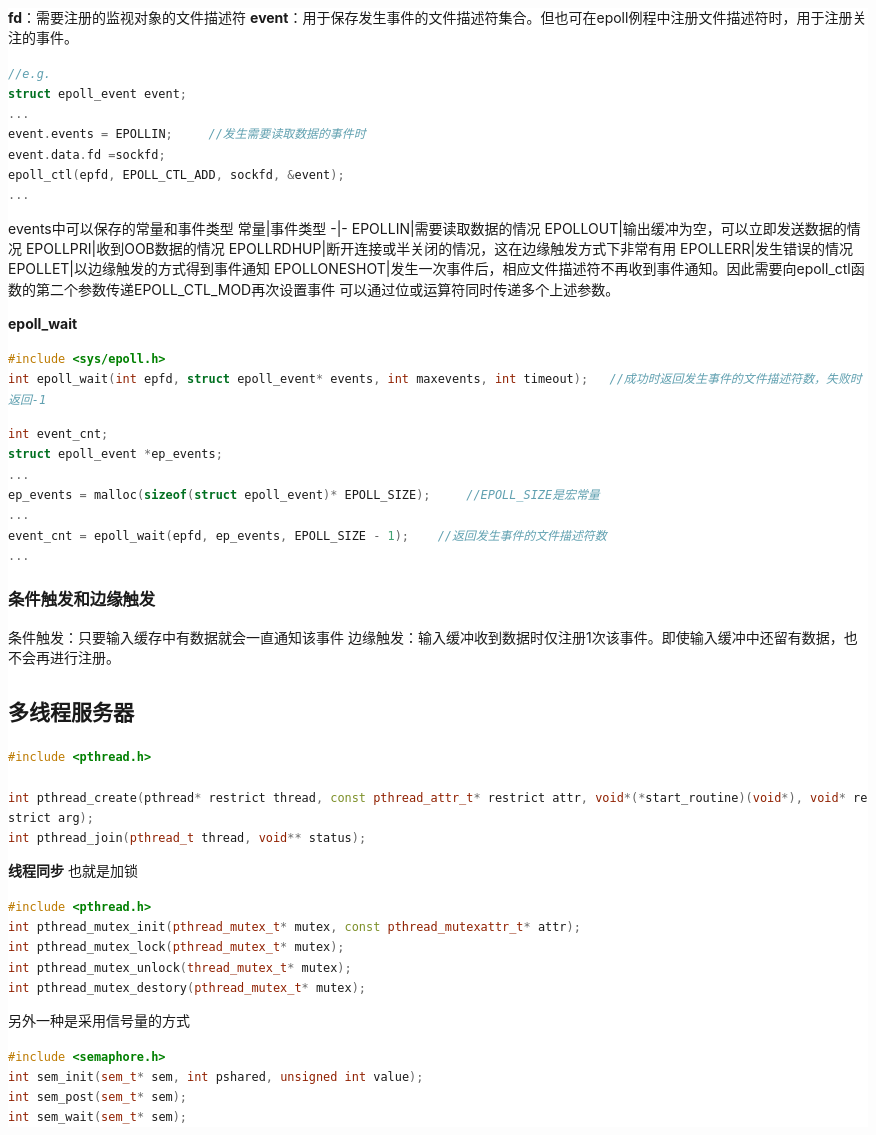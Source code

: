 **fd**：需要注册的监视对象的文件描述符
**event**：用于保存发生事件的文件描述符集合。但也可在epoll例程中注册文件描述符时，用于注册关注的事件。
``` c++
//e.g.
struct epoll_event event;
...
event.events = EPOLLIN;     //发生需要读取数据的事件时
event.data.fd =sockfd;
epoll_ctl(epfd, EPOLL_CTL_ADD, sockfd, &event);
...
```
events中可以保存的常量和事件类型
常量|事件类型
-|-
EPOLLIN|需要读取数据的情况
EPOLLOUT|输出缓冲为空，可以立即发送数据的情况
EPOLLPRI|收到OOB数据的情况
EPOLLRDHUP|断开连接或半关闭的情况，这在边缘触发方式下非常有用
EPOLLERR|发生错误的情况
EPOLLET|以边缘触发的方式得到事件通知
EPOLLONESHOT|发生一次事件后，相应文件描述符不再收到事件通知。因此需要向epoll_ctl函数的第二个参数传递EPOLL_CTL_MOD再次设置事件
可以通过位或运算符同时传递多个上述参数。

**epoll_wait**
``` c++
#include <sys/epoll.h>
int epoll_wait(int epfd, struct epoll_event* events, int maxevents, int timeout);   //成功时返回发生事件的文件描述符数，失败时返回-1
```
``` c++
int event_cnt;
struct epoll_event *ep_events;
...
ep_events = malloc(sizeof(struct epoll_event)* EPOLL_SIZE);     //EPOLL_SIZE是宏常量
...
event_cnt = epoll_wait(epfd, ep_events, EPOLL_SIZE - 1);    //返回发生事件的文件描述符数
...
```
### 条件触发和边缘触发
条件触发：只要输入缓存中有数据就会一直通知该事件
边缘触发：输入缓冲收到数据时仅注册1次该事件。即使输入缓冲中还留有数据，也不会再进行注册。

## 多线程服务器
``` c++
#include <pthread.h>

int pthread_create(pthread* restrict thread, const pthread_attr_t* restrict attr, void*(*start_routine)(void*), void* restrict arg);
int pthread_join(pthread_t thread, void** status);
```
**线程同步**
也就是加锁
``` c++
#include <pthread.h>
int pthread_mutex_init(pthread_mutex_t* mutex, const pthread_mutexattr_t* attr);
int pthread_mutex_lock(pthread_mutex_t* mutex);
int pthread_mutex_unlock(thread_mutex_t* mutex);
int pthread_mutex_destory(pthread_mutex_t* mutex);
```
另外一种是采用信号量的方式
```c++
#include <semaphore.h>
int sem_init(sem_t* sem, int pshared, unsigned int value);
int sem_post(sem_t* sem);
int sem_wait(sem_t* sem);
```
